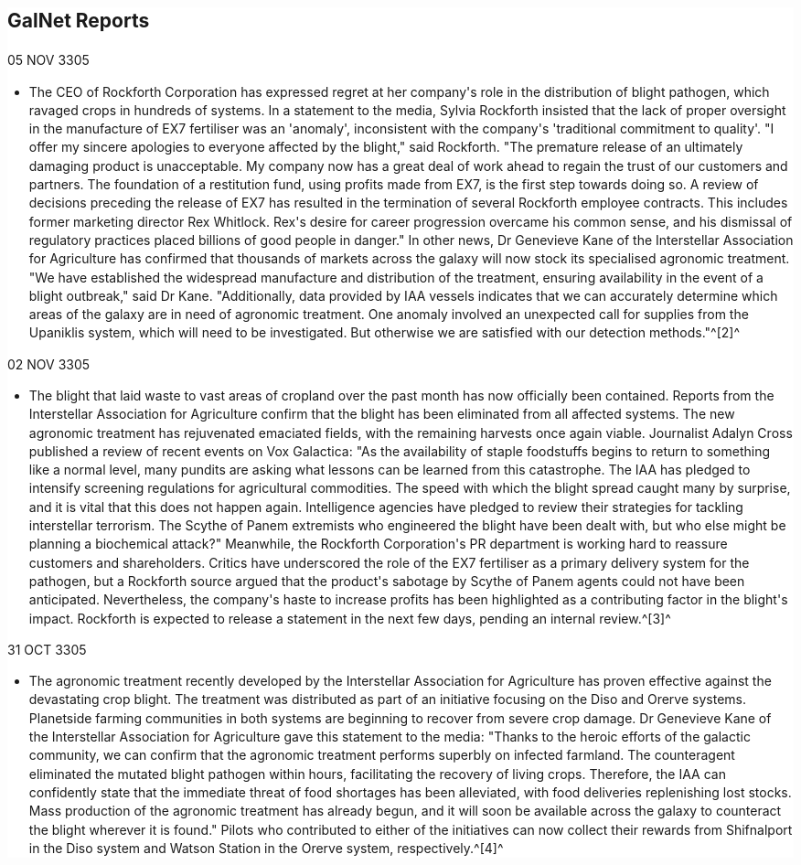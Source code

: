 ## GalNet Reports

05 NOV 3305

- The CEO of Rockforth Corporation has expressed regret at her company's role in the distribution of blight pathogen, which ravaged crops in hundreds of systems. In a statement to the media, Sylvia Rockforth insisted that the lack of proper oversight in the manufacture of EX7 fertiliser was an 'anomaly', inconsistent with the company's 'traditional commitment to quality'. "I offer my sincere apologies to everyone affected by the blight," said Rockforth. "The premature release of an ultimately damaging product is unacceptable. My company now has a great deal of work ahead to regain the trust of our customers and partners. The foundation of a restitution fund, using profits made from EX7, is the first step towards doing so. A review of decisions preceding the release of EX7 has resulted in the termination of several Rockforth employee contracts. This includes former marketing director Rex Whitlock. Rex's desire for career progression overcame his common sense, and his dismissal of regulatory practices placed billions of good people in danger." In other news, Dr Genevieve Kane of the Interstellar Association for Agriculture has confirmed that thousands of markets across the galaxy will now stock its specialised agronomic treatment. "We have established the widespread manufacture and distribution of the treatment, ensuring availability in the event of a blight outbreak," said Dr Kane. "Additionally, data provided by IAA vessels indicates that we can accurately determine which areas of the galaxy are in need of agronomic treatment. One anomaly involved an unexpected call for supplies from the Upaniklis system, which will need to be investigated. But otherwise we are satisfied with our detection methods."^[2]^

02 NOV 3305

- The blight that laid waste to vast areas of cropland over the past month has now officially been contained. Reports from the Interstellar Association for Agriculture confirm that the blight has been eliminated from all affected systems. The new agronomic treatment has rejuvenated emaciated fields, with the remaining harvests once again viable. Journalist Adalyn Cross published a review of recent events on Vox Galactica: "As the availability of staple foodstuffs begins to return to something like a normal level, many pundits are asking what lessons can be learned from this catastrophe. The IAA has pledged to intensify screening regulations for agricultural commodities. The speed with which the blight spread caught many by surprise, and it is vital that this does not happen again. Intelligence agencies have pledged to review their strategies for tackling interstellar terrorism. The Scythe of Panem extremists who engineered the blight have been dealt with, but who else might be planning a biochemical attack?" Meanwhile, the Rockforth Corporation's PR department is working hard to reassure customers and shareholders. Critics have underscored the role of the EX7 fertiliser as a primary delivery system for the pathogen, but a Rockforth source argued that the product's sabotage by Scythe of Panem agents could not have been anticipated. Nevertheless, the company's haste to increase profits has been highlighted as a contributing factor in the blight's impact. Rockforth is expected to release a statement in the next few days, pending an internal review.^[3]^

31 OCT 3305

- The agronomic treatment recently developed by the Interstellar Association for Agriculture has proven effective against the devastating crop blight. The treatment was distributed as part of an initiative focusing on the Diso and Orerve systems. Planetside farming communities in both systems are beginning to recover from severe crop damage. Dr Genevieve Kane of the Interstellar Association for Agriculture gave this statement to the media: "Thanks to the heroic efforts of the galactic community, we can confirm that the agronomic treatment performs superbly on infected farmland. The counteragent eliminated the mutated blight pathogen within hours, facilitating the recovery of living crops. Therefore, the IAA can confidently state that the immediate threat of food shortages has been alleviated, with food deliveries replenishing lost stocks. Mass production of the agronomic treatment has already begun, and it will soon be available across the galaxy to counteract the blight wherever it is found." Pilots who contributed to either of the initiatives can now collect their rewards from Shifnalport in the Diso system and Watson Station in the Orerve system, respectively.^[4]^
